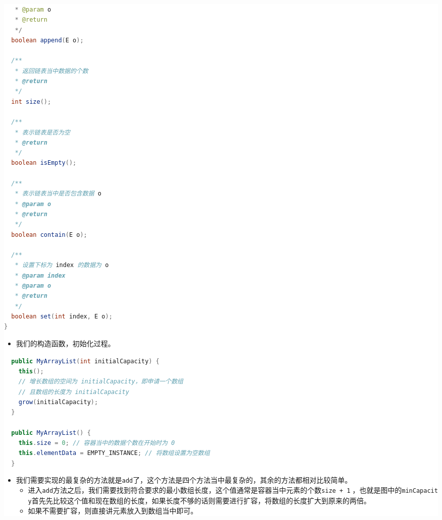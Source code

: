 ```java
   * @param o
   * @return
   */
  boolean append(E o);

  /**
   * 返回链表当中数据的个数
   * @return
   */
  int size();

  /**
   * 表示链表是否为空
   * @return
   */
  boolean isEmpty();

  /**
   * 表示链表当中是否包含数据 o
   * @param o
   * @return
   */
  boolean contain(E o);

  /**
   * 设置下标为 index 的数据为 o
   * @param index
   * @param o
   * @return
   */
  boolean set(int index, E o);
}
```

- 我们的构造函数，初始化过程。

```java
  public MyArrayList(int initialCapacity) {
    this();
    // 增长数组的空间为 initialCapacity，即申请一个数组
    // 且数组的长度为 initialCapacity
    grow(initialCapacity); 
  }

  public MyArrayList() {
    this.size = 0; // 容器当中的数据个数在开始时为 0
    this.elementData = EMPTY_INSTANCE; // 将数组设置为空数组
  }

```

- 我们需要实现的最复杂的方法就是`add`了，这个方法是四个方法当中最复杂的，其余的方法都相对比较简单。
  - 进入`add`方法之后，我们需要找到符合要求的最小数组长度，这个值通常是容器当中元素的个数`size + 1` ，也就是图中的`minCapacity`首先先比较这个值和现在数组的长度，如果长度不够的话则需要进行扩容，将数组的长度扩大到原来的两倍。
  - 如果不需要扩容，则直接讲元素放入到数组当中即可。
